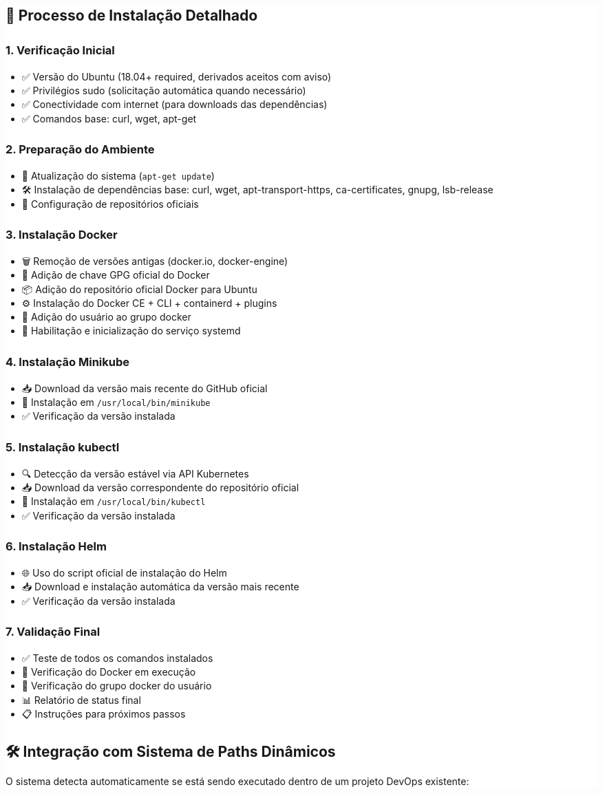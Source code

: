 ## 🔧 Processo de Instalação Detalhado

### 1. Verificação Inicial
- ✅ Versão do Ubuntu (18.04+ required, derivados aceitos com aviso)
- ✅ Privilégios sudo (solicitação automática quando necessário)
- ✅ Conectividade com internet (para downloads das dependências)
- ✅ Comandos base: curl, wget, apt-get

### 2. Preparação do Ambiente
- 📁 Atualização do sistema (`apt-get update`)
- 🛠️ Instalação de dependências base: curl, wget, apt-transport-https, ca-certificates, gnupg, lsb-release
- 🔧 Configuração de repositórios oficiais

### 3. Instalação Docker
- 🗑️ Remoção de versões antigas (docker.io, docker-engine)
- 🔑 Adição de chave GPG oficial do Docker
- 📦 Adição do repositório oficial Docker para Ubuntu
- ⚙️ Instalação do Docker CE + CLI + containerd + plugins
- 👥 Adição do usuário ao grupo docker
- 🔄 Habilitação e inicialização do serviço systemd

### 4. Instalação Minikube
- 📥 Download da versão mais recente do GitHub oficial
- 📁 Instalação em `/usr/local/bin/minikube`
- ✅ Verificação da versão instalada

### 5. Instalação kubectl
- 🔍 Detecção da versão estável via API Kubernetes
- 📥 Download da versão correspondente do repositório oficial
- 📁 Instalação em `/usr/local/bin/kubectl`
- ✅ Verificação da versão instalada

### 6. Instalação Helm
- 🌐 Uso do script oficial de instalação do Helm
- 📥 Download e instalação automática da versão mais recente
- ✅ Verificação da versão instalada

### 7. Validação Final
- ✅ Teste de todos os comandos instalados
- 🐳 Verificação do Docker em execução
- 👥 Verificação do grupo docker do usuário
- 📊 Relatório de status final
- 📋 Instruções para próximos passos

## 🛠️ Integração com Sistema de Paths Dinâmicos

O sistema detecta automaticamente se está sendo executado dentro de um projeto DevOps existente:
